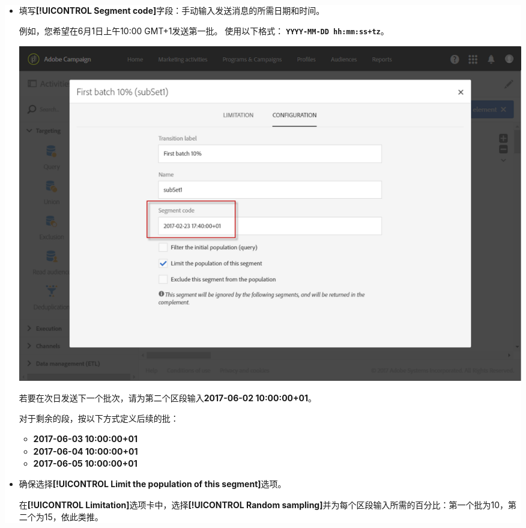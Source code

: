    * 填写&#x200B;**[!UICONTROL Segment code]**&#x200B;字段：手动输入发送消息的所需日期和时间。

     例如，您希望在6月1日上午10:00 GMT+1发送第一批。 使用以下格式： **`YYYY-MM-DD hh:mm:ss+tz`**。

     ![](assets/send-time_opt_segment_configuration.png)

     若要在次日发送下一个批次，请为第二个区段输入&#x200B;**2017-06-02 10:00:00+01**。

     对于剩余的段，按以下方式定义后续的批：

      * **2017-06-03 10:00:00+01**
      * **2017-06-04 10:00:00+01**
      * **2017-06-05 10:00:00+01**

   * 确保选择&#x200B;**[!UICONTROL Limit the population of this segment]**&#x200B;选项。

     在&#x200B;**[!UICONTROL Limitation]**&#x200B;选项卡中，选择&#x200B;**[!UICONTROL Random sampling]**&#x200B;并为每个区段输入所需的百分比：第一个批为10，第二个为15，依此类推。
